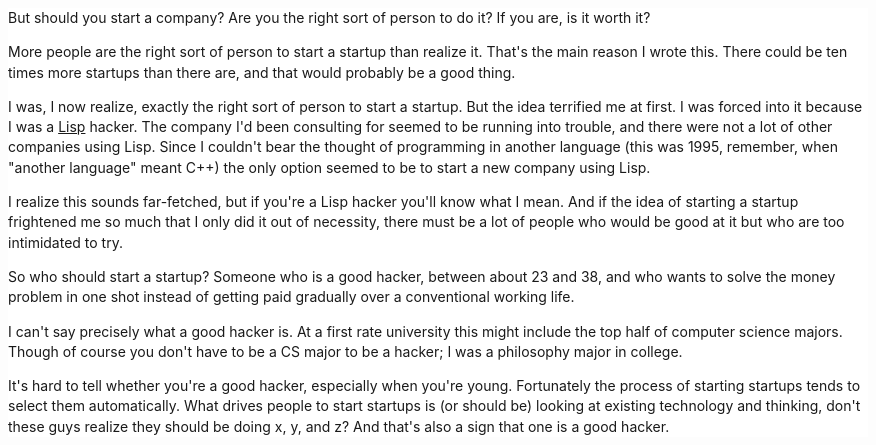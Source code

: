 
  

 But should you start a company? Are you the right sort of person
to do it? If you are, is it worth it?
   

  

 More people are the right sort of person to start a startup than
realize it. That's the main reason I wrote this. There could be 
ten times more startups than there are, and that would probably be
a good thing.
   

  

 I was, I now realize, exactly the right sort of person to start a 
startup. But the idea terrified me at first. I was forced into 
it because I was a
 [Lisp](https://paulgraham.com/icad.html) 
 hacker. The company
I'd been consulting for seemed to be running into trouble, and there 
were not a lot of other companies using Lisp. Since I couldn't 
bear the thought of programming in another language (this was 1995,
remember, when "another language" meant C\+\+) the only option seemed
to be to start a new company using Lisp.
   

  

 I realize this sounds far\-fetched, but if you're a Lisp hacker
you'll know what I mean. And if the idea of starting a startup
frightened me so much that I only did it out of necessity, there 
must be a lot of people who would be good at it but who are too 
intimidated to try.
   

  

 So who should start a startup? Someone who is a good hacker, between
about 23 and 38, and who wants to solve the money problem in one
shot instead of getting paid gradually over a conventional working
life.
   

  

 I can't say precisely what a good hacker is. At a first rate 
university this might include the top half of computer science 
majors. Though of course you don't have to be a CS major to be a
hacker; I was a philosophy major in college.
   

  

 It's hard to tell whether you're a good hacker, especially when
you're young. Fortunately the process of starting startups tends
to select them automatically. What drives people to start startups
is (or should be) looking at existing technology and thinking, don't 
these guys realize they should be doing x, y, and z? And that's 
also a sign that one is a good hacker.
   
